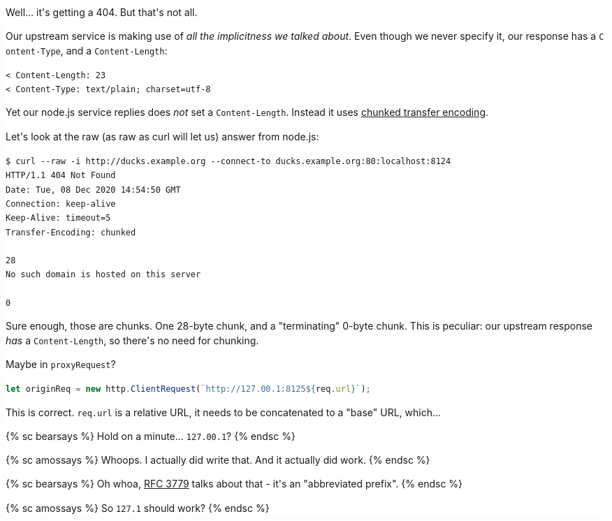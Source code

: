 Well... it's getting a 404. But that's not all.

Our upstream service is making use of _all the implicitness we talked about_.
Even though we never specify it, our response has a `Content-Type`, and a
`Content-Length`:

```raw
< Content-Length: 23
< Content-Type: text/plain; charset=utf-8
```

Yet our node.js service replies does _not_ set a `Content-Length`. Instead
it uses [chunked transfer encoding](https://developer.mozilla.org/en-US/docs/Web/HTTP/Headers/Transfer-Encoding).

Let's look at the raw (as raw as curl will let us) answer from node.js:

```shell
$ curl --raw -i http://ducks.example.org --connect-to ducks.example.org:80:localhost:8124
HTTP/1.1 404 Not Found
Date: Tue, 08 Dec 2020 14:54:50 GMT
Connection: keep-alive
Keep-Alive: timeout=5
Transfer-Encoding: chunked

28
No such domain is hosted on this server

0
```

Sure enough, those are chunks. One 28-byte chunk, and a "terminating" 0-byte
chunk. This is peculiar: our upstream response _has_ a `Content-Length`, so
there's no need for chunking.

Maybe in `proxyRequest`?

```javascript
let originReq = new http.ClientRequest(`http://127.00.1:8125${req.url}`);
```

This is correct. `req.url` is a relative URL, it needs to be concatenated to
a "base" URL, which...

{% sc bearsays %}
Hold on a minute... `127.00.1`?
{% endsc %}

{% sc amossays %}
Whoops. I actually did write that. And it actually did work.
{% endsc %}

{% sc bearsays %}
Oh whoa, [RFC 3779](https://tools.ietf.org/html/rfc3779#section-1.1) talks about
that - it's an "abbreviated prefix".
{% endsc %}

{% sc amossays %}
So `127.1` should work?
{% endsc %}
